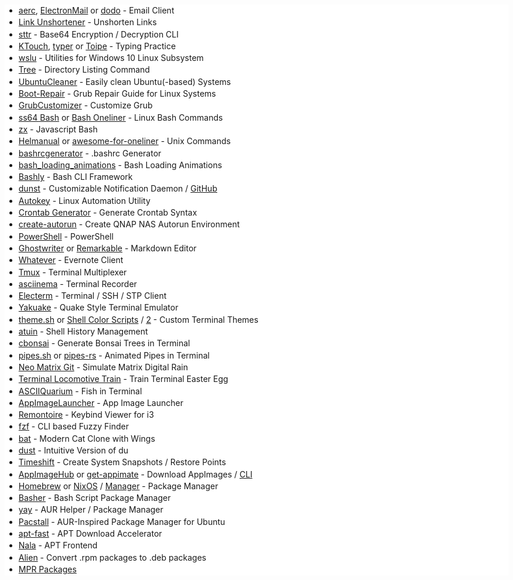 -   [aerc](https://aerc-mail.org/), [ElectronMail](https://github.com/vladimiry/ElectronMail) or [dodo](https://github.com/akissinger/dodo) - Email Client
-   [Link Unshortener](https://underpassapp.com/LinkUnshortener/) - Unshorten Links
-   [sttr](https://github.com/abhimanyu003/sttr) - Base64 Encryption / Decryption CLI
-   [KTouch](https://apps.kde.org/en/ktouch), [typer](https://github.com/maaslalani/typer) or [Toipe](https://github.com/Samyak2/toipe) - Typing Practice
-   [wslu](https://github.com/wslutilities/wslu) - Utilities for Windows 10 Linux Subsystem
-   [Tree](http://mama.indstate.edu/users/ice/tree/) - Directory Listing Command
-   [UbuntuCleaner](https://github.com/gerardpuig/ubuntu-cleaner) - Easily clean Ubuntu(-based) Systems
-   [Boot-Repair](https://help.ubuntu.com/community/Boot-Repair) - Grub Repair Guide for Linux Systems
-   [GrubCustomizer](https://launchpad.net/grub-customizer) - Customize Grub
-   [ss64 Bash](https://ss64.com/bash/) or [Bash Oneliner](https://github.com/onceupon/Bash-Oneliner) - Linux Bash Commands
-   [zx](https://github.com/google/zx) - Javascript Bash
-   [Helmanual](https://helpmanual.io/) or [awesome-for-oneliner](https://github.com/sheepla/awesome-for-oneliner) - Unix Commands
-   [bashrcgenerator](http://bashrcgenerator.com/) - .bashrc Generator
-   [bash_loading_animations](https://github.com/Silejonu/bash_loading_animations) - Bash Loading Animations
-   [Bashly](https://bashly.dannyb.co/) - Bash CLI Framework
-   [dunst](https://dunst-project.org/) - Customizable Notification Daemon / [GitHub](https://github.com/dunst-project/dunst)
-   [Autokey](https://github.com/autokey/autokey) - Linux Automation Utility
-   [Crontab Generator](https://crontab-generator.org/) - Generate Crontab Syntax
-   [create-autorun](https://github.com/OneCDOnly/create-autorun) - Create QNAP NAS Autorun Environment
-   [PowerShell](https://github.com/powershell/powershell) - PowerShell
-   [Ghostwriter](http://wereturtle.github.io/ghostwriter/) or [Remarkable](http://remarkableapp.github.io/) - Markdown Editor
-   [Whatever](https://github.com/CellarD0-0r/whatever) - Evernote Client
-   [Tmux](https://github.com/tmux/tmux) - Terminal Multiplexer
-   [asciinema](https://asciinema.org/) - Terminal Recorder
-   [Electerm](https://electerm.github.io/electerm) - Terminal / SSH / STP Client
-   [Yakuake](https://apps.kde.org/yakuake/) - Quake Style Terminal Emulator
-   [theme.sh](https://github.com/lemnos/theme.sh) or [Shell Color Scripts](https://gitlab.com/dwt1/shell-color-scripts) / [2](https://github.com/stark/Color-Scripts) - Custom Terminal Themes
-   [atuin](https://github.com/ellie/atuin) - Shell History Management
-   [cbonsai](https://gitlab.com/jallbrit/cbonsai) - Generate Bonsai Trees in Terminal
-   [pipes.sh](https://github.com/pipeseroni/pipes.sh) or [pipes-rs](https://github.com/lhvy/pipes-rs) - Animated Pipes in Terminal
-   [Neo Matrix Git](https://aur.archlinux.org/packages/neo-matrix-git/) - Simulate Matrix Digital Rain
-   [Terminal Locomotive Train](https://pastebin.com/ayrFjrh6) - Train Terminal Easter Egg
-   [ASCIIQuarium](https://robobunny.com/projects/asciiquarium/html/) - Fish in Terminal
-   [AppImageLauncher](https://github.com/TheAssassin/AppImageLauncher) - App Image Launcher
-   [Remontoire](https://github.com/regolith-linux/remontoire) - Keybind Viewer for i3
-   [fzf](https://github.com/junegunn/fzf) - CLI based Fuzzy Finder
-   [bat](https://github.com/sharkdp/bat) - Modern Cat Clone with Wings
-   [dust](https://github.com/bootandy/dust) - Intuitive Version of du
-   [Timeshift](https://github.com/teejee2008/timeshift) - Create System Snapshots / Restore Points
-   [AppImageHub](https://appimage.github.io/) or [get-appimate](https://g.srev.in/get-appimage/) - Download AppImages / [CLI](https://zap.srev.in/)
-   [Homebrew](https://brew.sh/) or [NixOS](https://nixos.org/) / [Manager](https://github.com/nix-community/home-manager) - Package Manager
-   [Basher](https://www.basher.it/) - Bash Script Package Manager
-   [yay](https://github.com/Jguer/yay) - AUR Helper / Package Manager
-   [Pacstall](https://pacstall.dev/) - AUR-Inspired Package Manager for Ubuntu
-   [apt-fast](https://github.com/ilikenwf/apt-fast) - APT Download Accelerator
-   [Nala](https://gitlab.com/volian/nala) - APT Frontend
-   [Alien](https://wiki.debian.org/Alien) - Convert .rpm packages to .deb packages
-   [MPR Packages](https://mpr.hunterwittenborn.com/)